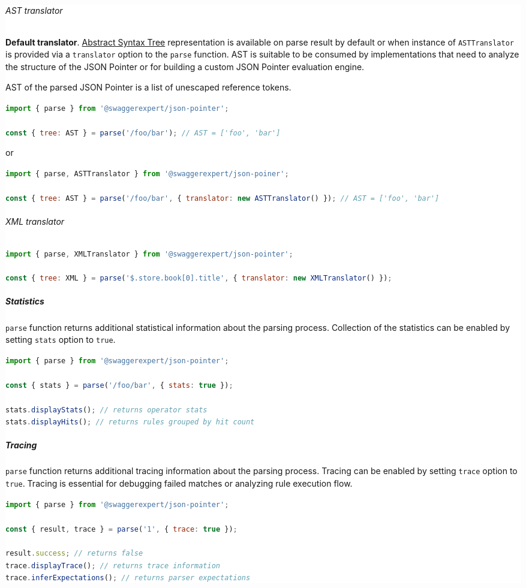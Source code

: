 ###### AST translator

**Default translator**. [Abstract Syntax Tree](https://en.wikipedia.org/wiki/Abstract_syntax_tree) representation is available on parse result
by default or when instance of `ASTTranslator` is provided via a `translator` option to the `parse` function.
AST is suitable to be consumed by implementations that need to analyze the structure of the JSON Pointer
or for building a custom JSON Pointer evaluation engine.

AST of the parsed JSON Pointer is a list of unescaped reference tokens.

```js
import { parse } from '@swaggerexpert/json-pointer';

const { tree: AST } = parse('/foo/bar'); // AST = ['foo', 'bar']
```

or

```js
import { parse, ASTTranslator } from '@swaggerexpert/json-poiner';

const { tree: AST } = parse('/foo/bar', { translator: new ASTTranslator() }); // AST = ['foo', 'bar']
```

###### XML translator

```js
import { parse, XMLTranslator } from '@swaggerexpert/json-pointer';

const { tree: XML } = parse('$.store.book[0].title', { translator: new XMLTranslator() });
```

##### Statistics

`parse` function returns additional statistical information about the parsing process.
Collection of the statistics can be enabled by setting `stats` option to `true`.

```js
import { parse } from '@swaggerexpert/json-pointer';

const { stats } = parse('/foo/bar', { stats: true });

stats.displayStats(); // returns operator stats
stats.displayHits(); // returns rules grouped by hit count
```

##### Tracing

`parse` function returns additional tracing information about the parsing process.
Tracing can be enabled by setting `trace` option to `true`. Tracing is essential
for debugging failed matches or analyzing rule execution flow.

```js
import { parse } from '@swaggerexpert/json-pointer';

const { result, trace } = parse('1', { trace: true });

result.success; // returns false
trace.displayTrace(); // returns trace information
trace.inferExpectations(); // returns parser expectations
```


[comment]: <> (SPDX-FileCopyrightText: Copyright &#40;c&#41; 2013 IETF Trust and the persons identified as the document authors.  All rights reserved.)
[comment]: <> (SPDX-License-Identifier: BSD-2-Clause)
[comment]: <> (SPDX-FileCopyrightText: Copyright &#40;c&#41; 2013 IETF Trust and the persons identified as the document authors.  All rights reserved.)
[comment]: <> (SPDX-License-Identifier: BSD-2-Clause)
[comment]: <> (SPDX-FileCopyrightText: Copyright &#40;c&#41; 2013 IETF Trust and the persons identified as the document authors.  All rights reserved.)
[comment]: <> (SPDX-License-Identifier: BSD-2-Clause)
[comment]: <> (SPDX-FileCopyrightText: Copyright &#40;c&#41; 2013 IETF Trust and the persons identified as the document authors.  All rights reserved.)
[comment]: <> (SPDX-License-Identifier: BSD-2-Clause)
[comment]: <> (SPDX-FileCopyrightText: Copyright &#40;c&#41; 2013 IETF Trust and the persons identified as the document authors.  All rights reserved.)
[comment]: <> (SPDX-License-Identifier: BSD-2-Clause)
[comment]: <> (SPDX-FileCopyrightText: Copyright &#40;c&#41; 2013 IETF Trust and the persons identified as the document authors.  All rights reserved.)
[comment]: <> (SPDX-License-Identifier: BSD-2-Clause)
[comment]: <> (SPDX-FileCopyrightText: Copyright &#40;c&#41; 2013 IETF Trust and the persons identified as the document authors.  All rights reserved.)
[comment]: <> (SPDX-License-Identifier: BSD-2-Clause)
[comment]: <> (SPDX-FileCopyrightText: Copyright &#40;c&#41; 2013 IETF Trust and the persons identified as the document authors.  All rights reserved.)
[comment]: <> (SPDX-License-Identifier: BSD-2-Clause)